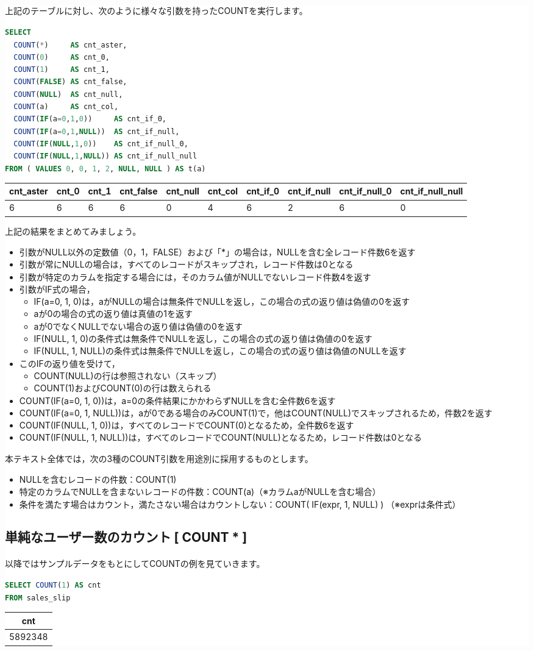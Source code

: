 
上記のテーブルに対し、次のように様々な引数を持ったCOUNTを実行します。

```sql
SELECT 
  COUNT(*)     AS cnt_aster, 
  COUNT(0)     AS cnt_0, 
  COUNT(1)     AS cnt_1, 
  COUNT(FALSE) AS cnt_false,
  COUNT(NULL)  AS cnt_null, 
  COUNT(a)     AS cnt_col,
  COUNT(IF(a=0,1,0))     AS cnt_if_0,
  COUNT(IF(a=0,1,NULL))  AS cnt_if_null,
  COUNT(IF(NULL,1,0))    AS cnt_if_null_0,
  COUNT(IF(NULL,1,NULL)) AS cnt_if_null_null
FROM ( VALUES 0, 0, 1, 2, NULL, NULL ) AS t(a)
```
|cnt_aster |cnt_0        |cnt_1      |cnt_false|cnt_null|cnt_col|cnt_if_0|cnt_if_null|cnt_if_null_0|cnt_if_null_null|
|----------|-------------|-----------|---------|--------|-------|--------|-----------|-------------|----------------|
|6         |6            |6          |6        |0       |4      |6       |2          |6            |0               |


上記の結果をまとめてみましょう。

- 引数がNULL以外の定数値（0，1，FALSE）および「*」の場合は，NULLを含む全レコード件数6を返す
- 引数が常にNULLの場合は，すべてのレコードがスキップされ，レコード件数は0となる
- 引数が特定のカラムを指定する場合には，そのカラム値がNULLでないレコード件数4を返す
- 引数がIF式の場合，
  - IF(a=0, 1, 0)は，aがNULLの場合は無条件でNULLを返し，この場合の式の返り値は偽値の0を返す
  - aが0の場合の式の返り値は真値の1を返す
  - aが0でなくNULLでない場合の返り値は偽値の0を返す
  - IF(NULL, 1, 0)の条件式は無条件でNULLを返し，この場合の式の返り値は偽値の0を返す
  - IF(NULL, 1, NULL)の条件式は無条件でNULLを返し，この場合の式の返り値は偽値のNULLを返す
- このIFの返り値を受けて，
  - COUNT(NULL)の行は参照されない（スキップ）
  - COUNT(1)およびCOUNT(0)の行は数えられる
- COUNT(IF(a=0, 1, 0))は，a=0の条件結果にかかわらずNULLを含む全件数6を返す
- COUNT(IF(a=0, 1, NULL))は，aが0である場合のみCOUNT(1)で，他はCOUNT(NULL)でスキップされるため，件数2を返す
- COUNT(IF(NULL, 1, 0))は，すべてのレコードでCOUNT(0)となるため，全件数6を返す
- COUNT(IF(NULL, 1, NULL))は，すべてのレコードでCOUNT(NULL)となるため，レコード件数は0となる

本テキスト全体では，次の3種のCOUNT引数を用途別に採用するものとします。

- NULLを含むレコードの件数：COUNT(1)
- 特定のカラムでNULLを含まないレコードの件数：COUNT(a)（※カラムaがNULLを含む場合）
- 条件を満たす場合はカウント，満たさない場合はカウントしない：COUNT( IF(expr, 1, NULL) ) （※exprは条件式）

## 単純なユーザー数のカウント [ COUNT * ]
以降ではサンプルデータをもとにしてCOUNTの例を見ていきます。

```sql
SELECT COUNT(1) AS cnt
FROM sales_slip
```
|cnt       |
|----------|
|5892348   |
